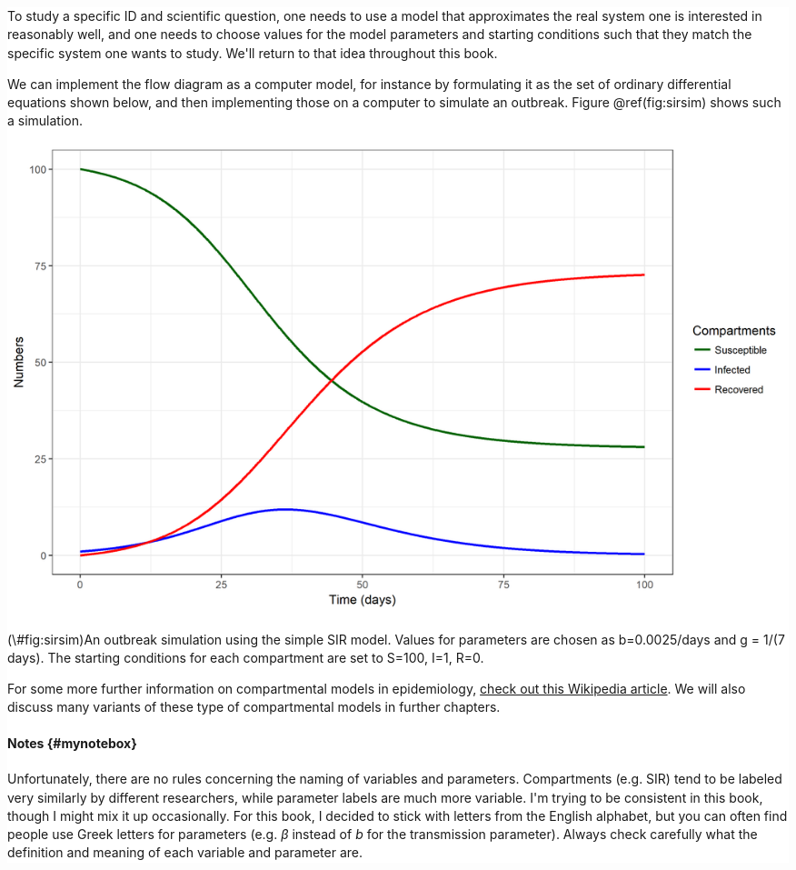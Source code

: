 
To study a specific ID and scientific question, one needs to use a model that approximates the real system one is interested in reasonably well, and one needs to choose values for the model parameters and starting conditions such that they match the specific system one wants to study. We'll return to that idea throughout this book.

We can implement the flow diagram as a computer model, for instance by formulating it as the set of ordinary differential equations shown below, and then implementing those on a computer to simulate an outbreak. Figure \@ref(fig:sirsim) shows such a simulation.

<div class="figure">
<img src="./images/sirsim.png" alt="An outbreak simulation using the simple SIR model. Values for parameters are chosen as b=0.0025/days and g = 1/(7 days). The starting conditions for each compartment are set to S=100, I=1, R=0."  />
<p class="caption">(\#fig:sirsim)An outbreak simulation using the simple SIR model. Values for parameters are chosen as b=0.0025/days and g = 1/(7 days). The starting conditions for each compartment are set to S=100, I=1, R=0.</p>
</div>


For some more further information on compartmental models in epidemiology, [check out this Wikipedia article](https://en.wikipedia.org/wiki/Compartmental_models_in_epidemiology). We will also discuss many variants of these type of compartmental models in further chapters.



#### Notes {#mynotebox}
Unfortunately, there are no rules concerning the naming of variables and parameters. Compartments (e.g. SIR) tend to be labeled very similarly by different researchers, while parameter labels are much more variable. I'm trying to be consistent in this book, though I might mix it up occasionally. For this book, I decided to stick with letters from the English alphabet, but you can often find people use Greek letters for parameters (e.g. $\beta$ instead of _b_ for the transmission parameter). Always check carefully what the definition and meaning of each variable and parameter are. 
